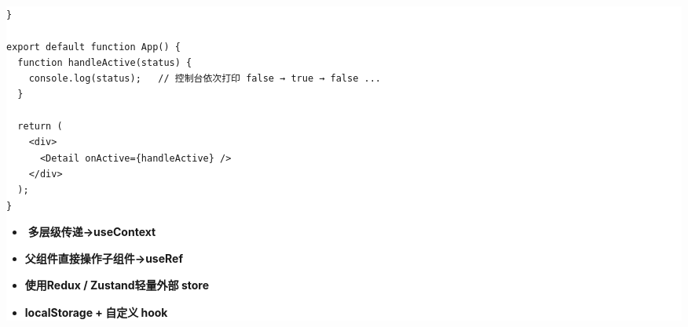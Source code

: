 ```plain
}

export default function App() {
  function handleActive(status) {
    console.log(status);   // 控制台依次打印 false → true → false ...
  }

  return (
    <div>
      <Detail onActive={handleActive} />
    </div>
  );
}
```

-  **多层级传递->useContext**  

- **父组件直接操作子组件->useRef**
- **使用Redux / Zustand轻量外部 store** 
- **localStorage + 自定义 hook**

